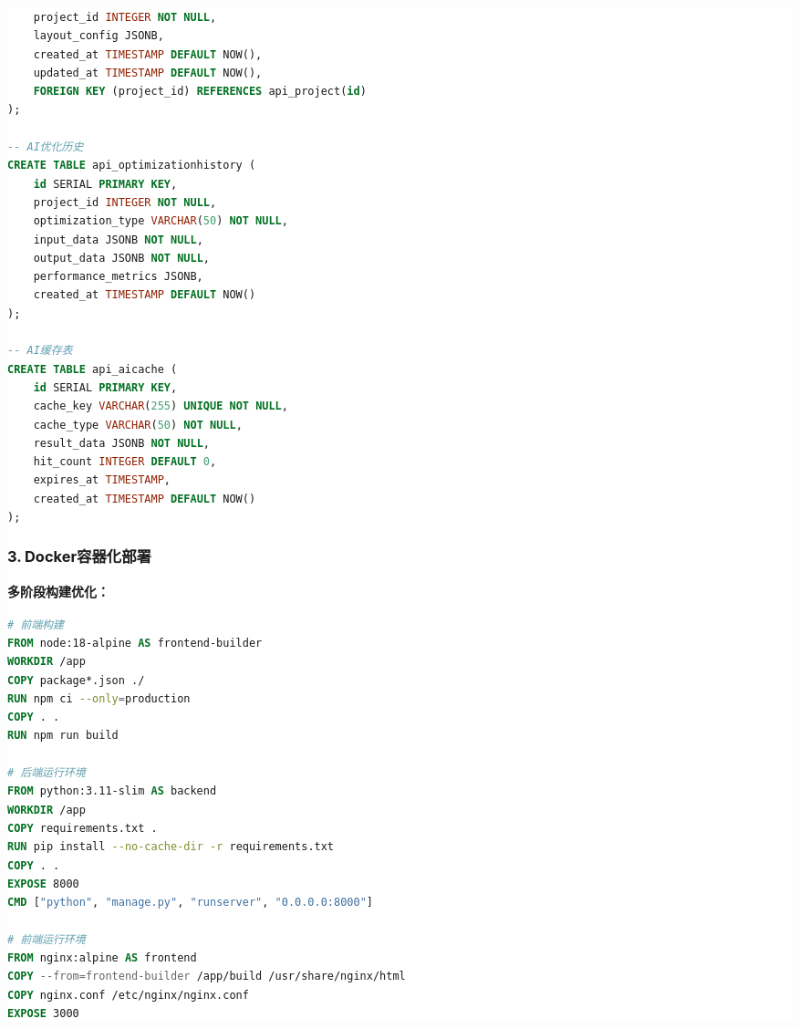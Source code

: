 ```sql
    project_id INTEGER NOT NULL,
    layout_config JSONB,
    created_at TIMESTAMP DEFAULT NOW(),
    updated_at TIMESTAMP DEFAULT NOW(),
    FOREIGN KEY (project_id) REFERENCES api_project(id)
);

-- AI优化历史
CREATE TABLE api_optimizationhistory (
    id SERIAL PRIMARY KEY,
    project_id INTEGER NOT NULL,
    optimization_type VARCHAR(50) NOT NULL,
    input_data JSONB NOT NULL,
    output_data JSONB NOT NULL,
    performance_metrics JSONB,
    created_at TIMESTAMP DEFAULT NOW()
);

-- AI缓存表
CREATE TABLE api_aicache (
    id SERIAL PRIMARY KEY,
    cache_key VARCHAR(255) UNIQUE NOT NULL,
    cache_type VARCHAR(50) NOT NULL,
    result_data JSONB NOT NULL,
    hit_count INTEGER DEFAULT 0,
    expires_at TIMESTAMP,
    created_at TIMESTAMP DEFAULT NOW()
);
```

### 3. Docker容器化部署

**多阶段构建优化：**
```dockerfile
# 前端构建
FROM node:18-alpine AS frontend-builder
WORKDIR /app
COPY package*.json ./
RUN npm ci --only=production
COPY . .
RUN npm run build

# 后端运行环境
FROM python:3.11-slim AS backend
WORKDIR /app
COPY requirements.txt .
RUN pip install --no-cache-dir -r requirements.txt
COPY . .
EXPOSE 8000
CMD ["python", "manage.py", "runserver", "0.0.0.0:8000"]

# 前端运行环境
FROM nginx:alpine AS frontend
COPY --from=frontend-builder /app/build /usr/share/nginx/html
COPY nginx.conf /etc/nginx/nginx.conf
EXPOSE 3000
```
